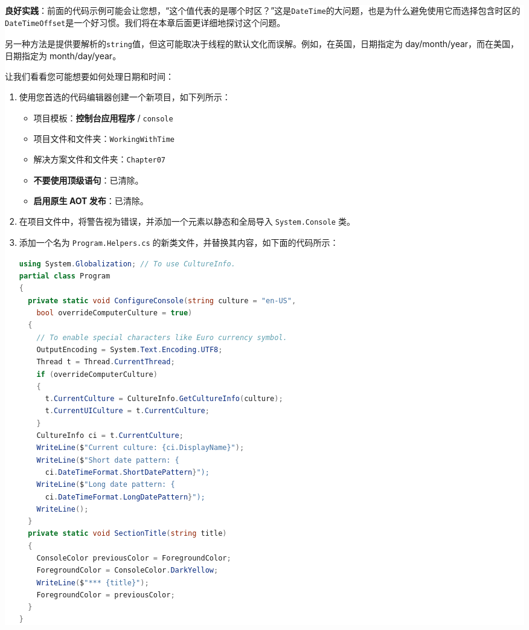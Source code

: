 **良好实践**：前面的代码示例可能会让您想，“这个值代表的是哪个时区？”这是`DateTime`的大问题，也是为什么避免使用它而选择包含时区的`DateTimeOffset`是一个好习惯。我们将在本章后面更详细地探讨这个问题。

另一种方法是提供要解析的`string`值，但这可能取决于线程的默认文化而误解。例如，在英国，日期指定为 day/month/year，而在美国，日期指定为 month/day/year。

让我们看看您可能想要如何处理日期和时间：

1.  使用您首选的代码编辑器创建一个新项目，如下列所示：

    +   项目模板：**控制台应用程序** / `console`

    +   项目文件和文件夹：`WorkingWithTime`

    +   解决方案文件和文件夹：`Chapter07`

    +   **不要使用顶级语句**：已清除。

    +   **启用原生 AOT 发布**：已清除。

1.  在项目文件中，将警告视为错误，并添加一个元素以静态和全局导入 `System.Console` 类。

1.  添加一个名为 `Program.Helpers.cs` 的新类文件，并替换其内容，如下面的代码所示：

    ```cs
    using System.Globalization; // To use CultureInfo.
    partial class Program
    {
      private static void ConfigureConsole(string culture = "en-US",
        bool overrideComputerCulture = true)
      {
        // To enable special characters like Euro currency symbol.
        OutputEncoding = System.Text.Encoding.UTF8;
        Thread t = Thread.CurrentThread;
        if (overrideComputerCulture)
        {
          t.CurrentCulture = CultureInfo.GetCultureInfo(culture);
          t.CurrentUICulture = t.CurrentCulture;
        }
        CultureInfo ci = t.CurrentCulture;
        WriteLine($"Current culture: {ci.DisplayName}");
        WriteLine($"Short date pattern: {
          ci.DateTimeFormat.ShortDatePattern}");
        WriteLine($"Long date pattern: {
          ci.DateTimeFormat.LongDatePattern}");
        WriteLine();
      }
      private static void SectionTitle(string title)
      {
        ConsoleColor previousColor = ForegroundColor;
        ForegroundColor = ConsoleColor.DarkYellow;
        WriteLine($"*** {title}");
        ForegroundColor = previousColor;
      }
    } 
    ```

